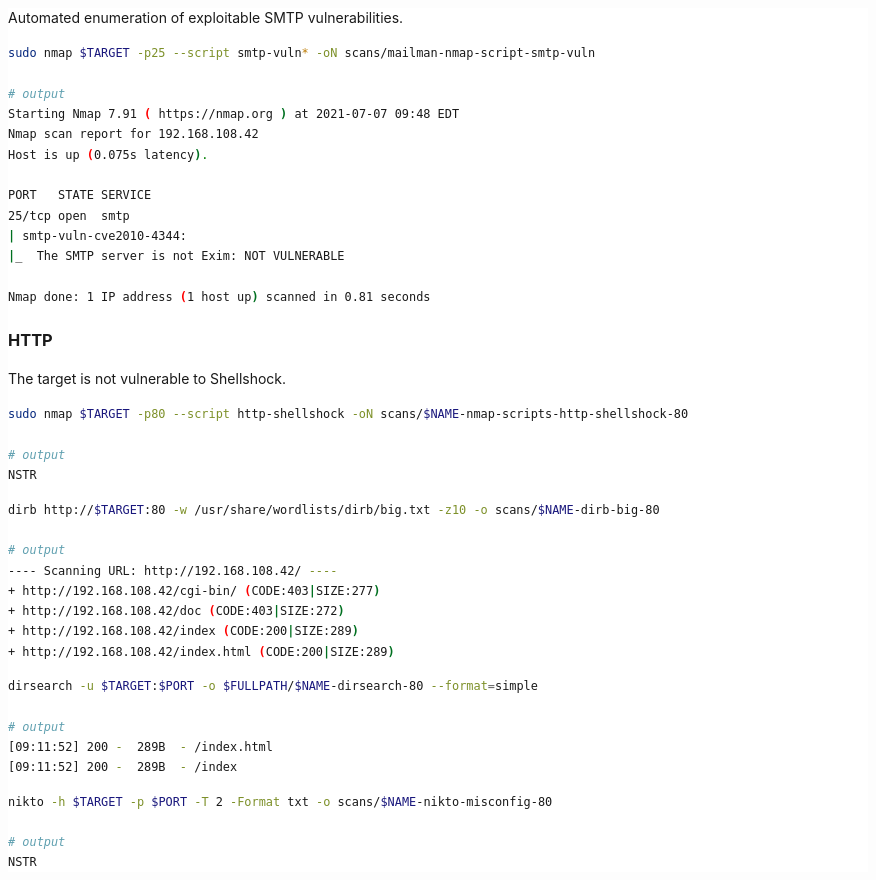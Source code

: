 Automated enumeration of exploitable SMTP vulnerabilities.
```bash
sudo nmap $TARGET -p25 --script smtp-vuln* -oN scans/mailman-nmap-script-smtp-vuln

# output
Starting Nmap 7.91 ( https://nmap.org ) at 2021-07-07 09:48 EDT
Nmap scan report for 192.168.108.42
Host is up (0.075s latency).

PORT   STATE SERVICE
25/tcp open  smtp
| smtp-vuln-cve2010-4344: 
|_  The SMTP server is not Exim: NOT VULNERABLE

Nmap done: 1 IP address (1 host up) scanned in 0.81 seconds
```

### HTTP
The target is not vulnerable to Shellshock.
```bash
sudo nmap $TARGET -p80 --script http-shellshock -oN scans/$NAME-nmap-scripts-http-shellshock-80

# output
NSTR
```

```bash
dirb http://$TARGET:80 -w /usr/share/wordlists/dirb/big.txt -z10 -o scans/$NAME-dirb-big-80

# output
---- Scanning URL: http://192.168.108.42/ ----
+ http://192.168.108.42/cgi-bin/ (CODE:403|SIZE:277)                                                                                  
+ http://192.168.108.42/doc (CODE:403|SIZE:272)                                                                                       
+ http://192.168.108.42/index (CODE:200|SIZE:289)                                                                                     
+ http://192.168.108.42/index.html (CODE:200|SIZE:289)
```

```bash
dirsearch -u $TARGET:$PORT -o $FULLPATH/$NAME-dirsearch-80 --format=simple

# output
[09:11:52] 200 -  289B  - /index.html                                                                                      
[09:11:52] 200 -  289B  - /index
```

```bash
nikto -h $TARGET -p $PORT -T 2 -Format txt -o scans/$NAME-nikto-misconfig-80

# output
NSTR
```
